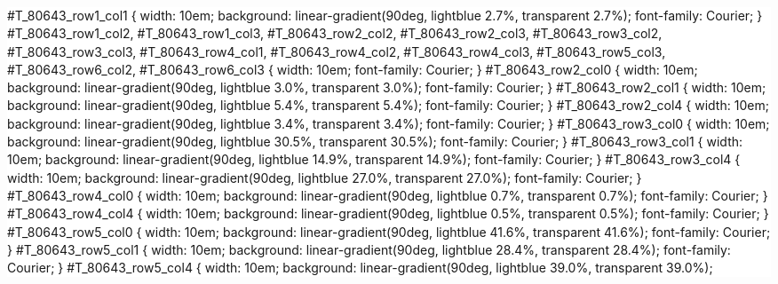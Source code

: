 #T_80643_row1_col1 {
  width: 10em;
  background: linear-gradient(90deg, lightblue 2.7%, transparent 2.7%);
  font-family: Courier;
}
#T_80643_row1_col2, #T_80643_row1_col3, #T_80643_row2_col2, #T_80643_row2_col3, #T_80643_row3_col2, #T_80643_row3_col3, #T_80643_row4_col1, #T_80643_row4_col2, #T_80643_row4_col3, #T_80643_row5_col3, #T_80643_row6_col2, #T_80643_row6_col3 {
  width: 10em;
  font-family: Courier;
}
#T_80643_row2_col0 {
  width: 10em;
  background: linear-gradient(90deg, lightblue 3.0%, transparent 3.0%);
  font-family: Courier;
}
#T_80643_row2_col1 {
  width: 10em;
  background: linear-gradient(90deg, lightblue 5.4%, transparent 5.4%);
  font-family: Courier;
}
#T_80643_row2_col4 {
  width: 10em;
  background: linear-gradient(90deg, lightblue 3.4%, transparent 3.4%);
  font-family: Courier;
}
#T_80643_row3_col0 {
  width: 10em;
  background: linear-gradient(90deg, lightblue 30.5%, transparent 30.5%);
  font-family: Courier;
}
#T_80643_row3_col1 {
  width: 10em;
  background: linear-gradient(90deg, lightblue 14.9%, transparent 14.9%);
  font-family: Courier;
}
#T_80643_row3_col4 {
  width: 10em;
  background: linear-gradient(90deg, lightblue 27.0%, transparent 27.0%);
  font-family: Courier;
}
#T_80643_row4_col0 {
  width: 10em;
  background: linear-gradient(90deg, lightblue 0.7%, transparent 0.7%);
  font-family: Courier;
}
#T_80643_row4_col4 {
  width: 10em;
  background: linear-gradient(90deg, lightblue 0.5%, transparent 0.5%);
  font-family: Courier;
}
#T_80643_row5_col0 {
  width: 10em;
  background: linear-gradient(90deg, lightblue 41.6%, transparent 41.6%);
  font-family: Courier;
}
#T_80643_row5_col1 {
  width: 10em;
  background: linear-gradient(90deg, lightblue 28.4%, transparent 28.4%);
  font-family: Courier;
}
#T_80643_row5_col4 {
  width: 10em;
  background: linear-gradient(90deg, lightblue 39.0%, transparent 39.0%);